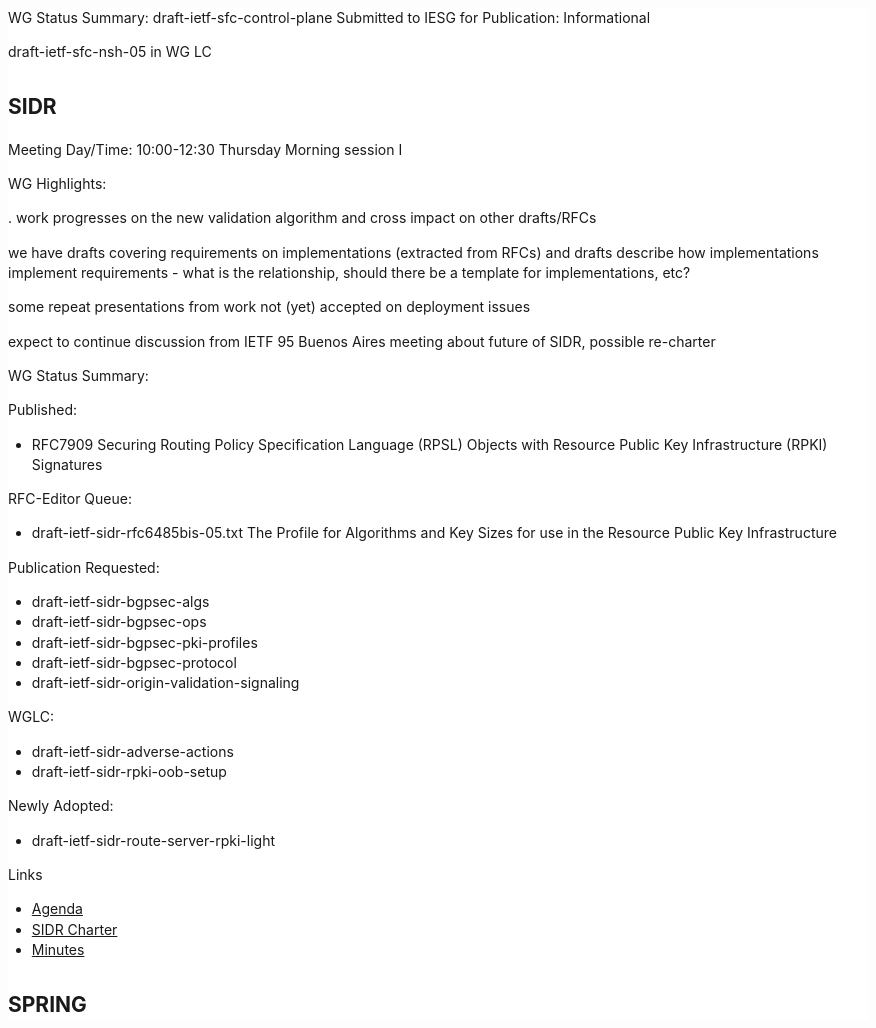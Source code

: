 WG Status Summary:
draft-ietf-sfc-control-plane Submitted to IESG for Publication: Informational

draft-ietf-sfc-nsh-05 in WG LC

## SIDR

Meeting Day/Time:  10:00-12:30	Thursday Morning session I

WG Highlights:

. work progresses on the new validation algorithm and cross impact on other drafts/RFCs

we have drafts covering requirements on implementations (extracted from RFCs) and drafts describe how implementations implement requirements - what is the relationship, should there be a template for implementations, etc?

some repeat presentations from work not (yet) accepted on deployment issues

expect to continue discussion from IETF 95 Buenos Aires meeting about future of SIDR, possible re-charter

WG Status Summary:

Published:

 * RFC7909 Securing Routing Policy Specification Language (RPSL) Objects with Resource Public Key Infrastructure (RPKI) Signatures

RFC-Editor Queue: 
 * draft-ietf-sidr-rfc6485bis-05.txt The Profile for Algorithms and Key Sizes for use in the Resource Public Key Infrastructure

Publication Requested:

 * draft-ietf-sidr-bgpsec-algs
 * draft-ietf-sidr-bgpsec-ops
 * draft-ietf-sidr-bgpsec-pki-profiles
 * draft-ietf-sidr-bgpsec-protocol
 * draft-ietf-sidr-origin-validation-signaling

WGLC:

 * draft-ietf-sidr-adverse-actions
 * draft-ietf-sidr-rpki-oob-setup

Newly Adopted: 

 * draft-ietf-sidr-route-server-rpki-light

Links

 * [Agenda](https://datatracker.ietf.org/meeting/96/agenda/sidr/ )
 * [SIDR Charter](http://datatracker.ietf.org/wg/sidr/charter/ )
 * [Minutes](https://www.ietf.org/proceedings/96/sidr.html  )


## SPRING
